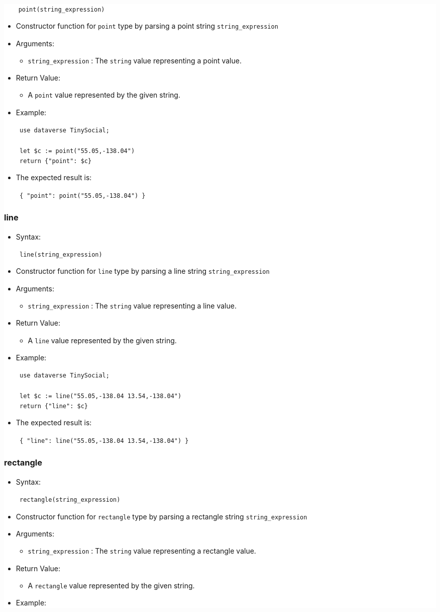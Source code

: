         point(string_expression)

 * Constructor function for `point` type by parsing a point string `string_expression`
 * Arguments:
   * `string_expression` : The `string` value representing a point value.
 * Return Value:
   * A `point` value represented by the given string.

 * Example:

        
        use dataverse TinySocial;
        
        let $c := point("55.05,-138.04")
        return {"point": $c}


 * The expected result is:

        { "point": point("55.05,-138.04") }


### line ###
 * Syntax:

        line(string_expression)

 * Constructor function for `line` type by parsing a line string `string_expression`
 * Arguments:
   * `string_expression` : The `string` value representing a line value.
 * Return Value:
   * A `line` value represented by the given string.

 * Example:

        
        use dataverse TinySocial;
        
        let $c := line("55.05,-138.04 13.54,-138.04")
        return {"line": $c}


 * The expected result is:

        { "line": line("55.05,-138.04 13.54,-138.04") }


### rectangle ###
 * Syntax:

        rectangle(string_expression)

 * Constructor function for `rectangle` type by parsing a rectangle string `string_expression`
 * Arguments:
   * `string_expression` : The `string` value representing a rectangle value.
 * Return Value:
   * A `rectangle` value represented by the given string.

 * Example:

        
